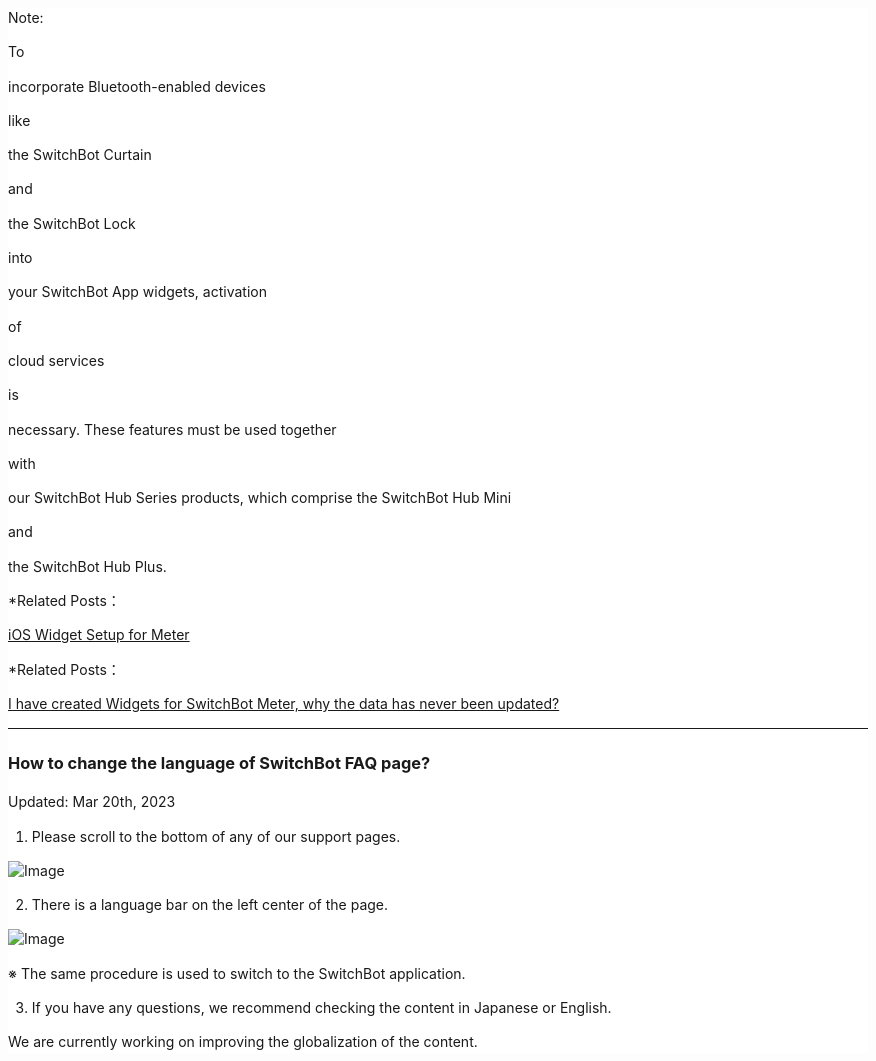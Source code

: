 Note:

To

incorporate Bluetooth-enabled devices

like

the SwitchBot Curtain

and

the SwitchBot Lock

into

your SwitchBot App widgets, activation

of

cloud services

is

necessary. These features must be used together

with

our SwitchBot Hub Series products, which comprise the SwitchBot Hub Mini

and

the SwitchBot Hub Plus.

*Related Posts：

[iOS Widget Setup for Meter](https://support.switch-bot.com/hc/en-us/articles/4421857588887)

*Related Posts：

[I have created Widgets for SwitchBot Meter, why the data has never been updated?](https://support.switch-bot.com/hc/en-us/articles/13160574507543)



---
### How to change the language of SwitchBot FAQ page?

Updated: Mar 20th, 2023

1. Please scroll to the bottom of any of our support pages.

![Image](https://support.switch-bot.com/hc/article_attachments/26002404144535)

2. There is a language bar on the left center of the page.

![Image](https://support.switch-bot.com/hc/article_attachments/26002376810263)

※ The same procedure is used to switch to the SwitchBot application.

3. If you have any questions, we recommend checking the content in Japanese or English.

We are currently working on improving the globalization of the content.
